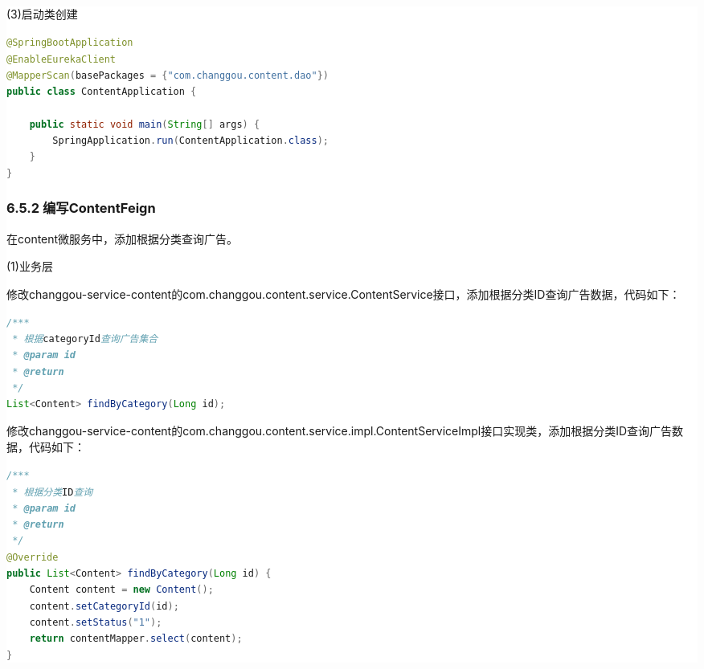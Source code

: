 ```properties
```



(3)启动类创建

```java
@SpringBootApplication
@EnableEurekaClient
@MapperScan(basePackages = {"com.changgou.content.dao"})
public class ContentApplication {

    public static void main(String[] args) {
        SpringApplication.run(ContentApplication.class);
    }
}
```



### 6.5.2 编写ContentFeign

在content微服务中，添加根据分类查询广告。

(1)业务层

修改changgou-service-content的com.changgou.content.service.ContentService接口，添加根据分类ID查询广告数据，代码如下：

```java
/***
 * 根据categoryId查询广告集合
 * @param id
 * @return
 */
List<Content> findByCategory(Long id);
```



修改changgou-service-content的com.changgou.content.service.impl.ContentServiceImpl接口实现类，添加根据分类ID查询广告数据，代码如下：

```java
/***
 * 根据分类ID查询
 * @param id
 * @return
 */
@Override
public List<Content> findByCategory(Long id) {
    Content content = new Content();
    content.setCategoryId(id);
    content.setStatus("1");
    return contentMapper.select(content);
}
```


